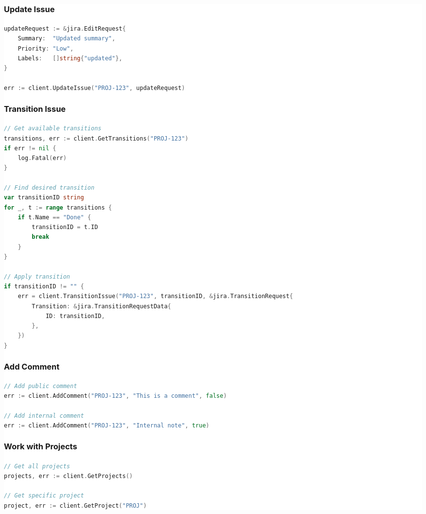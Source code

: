 ### Update Issue

```go
updateRequest := &jira.EditRequest{
    Summary:  "Updated summary",
    Priority: "Low",
    Labels:   []string{"updated"},
}

err := client.UpdateIssue("PROJ-123", updateRequest)
```

### Transition Issue

```go
// Get available transitions
transitions, err := client.GetTransitions("PROJ-123")
if err != nil {
    log.Fatal(err)
}

// Find desired transition
var transitionID string
for _, t := range transitions {
    if t.Name == "Done" {
        transitionID = t.ID
        break
    }
}

// Apply transition
if transitionID != "" {
    err = client.TransitionIssue("PROJ-123", transitionID, &jira.TransitionRequest{
        Transition: &jira.TransitionRequestData{
            ID: transitionID,
        },
    })
}
```

### Add Comment

```go
// Add public comment
err := client.AddComment("PROJ-123", "This is a comment", false)

// Add internal comment
err := client.AddComment("PROJ-123", "Internal note", true)
```

### Work with Projects

```go
// Get all projects
projects, err := client.GetProjects()

// Get specific project
project, err := client.GetProject("PROJ")
```
